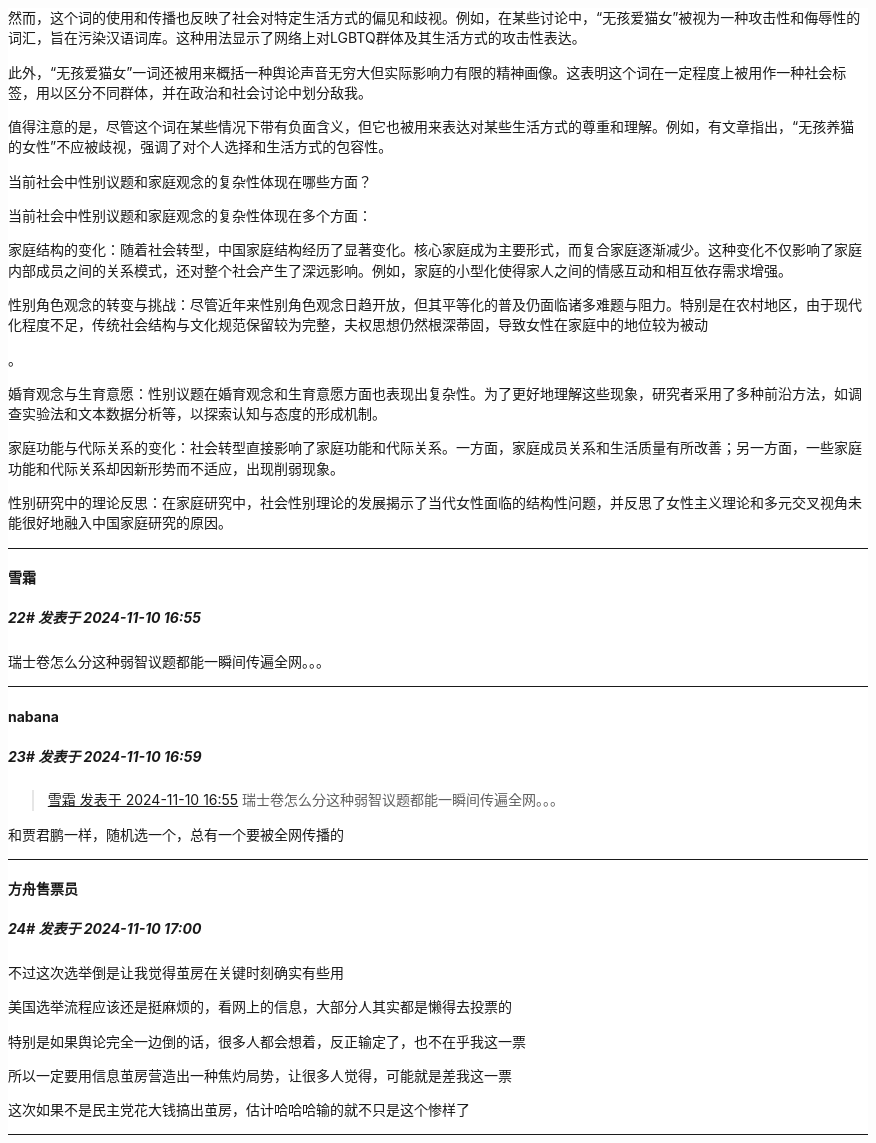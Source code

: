 然而，这个词的使用和传播也反映了社会对特定生活方式的偏见和歧视。例如，在某些讨论中，“无孩爱猫女”被视为一种攻击性和侮辱性的词汇，旨在污染汉语词库。这种用法显示了网络上对LGBTQ群体及其生活方式的攻击性表达。

此外，“无孩爱猫女”一词还被用来概括一种舆论声音无穷大但实际影响力有限的精神画像。这表明这个词在一定程度上被用作一种社会标签，用以区分不同群体，并在政治和社会讨论中划分敌我。

值得注意的是，尽管这个词在某些情况下带有负面含义，但它也被用来表达对某些生活方式的尊重和理解。例如，有文章指出，“无孩养猫的女性”不应被歧视，强调了对个人选择和生活方式的包容性。

当前社会中性别议题和家庭观念的复杂性体现在哪些方面？

当前社会中性别议题和家庭观念的复杂性体现在多个方面：

家庭结构的变化：随着社会转型，中国家庭结构经历了显著变化。核心家庭成为主要形式，而复合家庭逐渐减少。这种变化不仅影响了家庭内部成员之间的关系模式，还对整个社会产生了深远影响。例如，家庭的小型化使得家人之间的情感互动和相互依存需求增强。

性别角色观念的转变与挑战：尽管近年来性别角色观念日趋开放，但其平等化的普及仍面临诸多难题与阻力。特别是在农村地区，由于现代化程度不足，传统社会结构与文化规范保留较为完整，夫权思想仍然根深蒂固，导致女性在家庭中的地位较为被动

。

婚育观念与生育意愿：性别议题在婚育观念和生育意愿方面也表现出复杂性。为了更好地理解这些现象，研究者采用了多种前沿方法，如调查实验法和文本数据分析等，以探索认知与态度的形成机制。

家庭功能与代际关系的变化：社会转型直接影响了家庭功能和代际关系。一方面，家庭成员关系和生活质量有所改善；另一方面，一些家庭功能和代际关系却因新形势而不适应，出现削弱现象。

性别研究中的理论反思：在家庭研究中，社会性别理论的发展揭示了当代女性面临的结构性问题，并反思了女性主义理论和多元交叉视角未能很好地融入中国家庭研究的原因。</blockquote>

*****

####  雪霜  
##### 22#       发表于 2024-11-10 16:55

瑞士卷怎么分这种弱智议题都能一瞬间传遍全网。。。

*****

####  nabana  
##### 23#       发表于 2024-11-10 16:59

<blockquote><a href="httphttps://bbs.saraba1st.com/2b/forum.php?mod=redirect&amp;goto=findpost&amp;pid=66664192&amp;ptid=2206398" target="_blank">雪霜 发表于 2024-11-10 16:55</a>
瑞士卷怎么分这种弱智议题都能一瞬间传遍全网。。。</blockquote>
和贾君鹏一样，随机选一个，总有一个要被全网传播的

*****

####  方舟售票员  
##### 24#       发表于 2024-11-10 17:00

不过这次选举倒是让我觉得茧房在关键时刻确实有些用

美国选举流程应该还是挺麻烦的，看网上的信息，大部分人其实都是懒得去投票的

特别是如果舆论完全一边倒的话，很多人都会想着，反正输定了，也不在乎我这一票

所以一定要用信息茧房营造出一种焦灼局势，让很多人觉得，可能就是差我这一票

这次如果不是民主党花大钱搞出茧房，估计哈哈哈输的就不只是这个惨样了

*****
